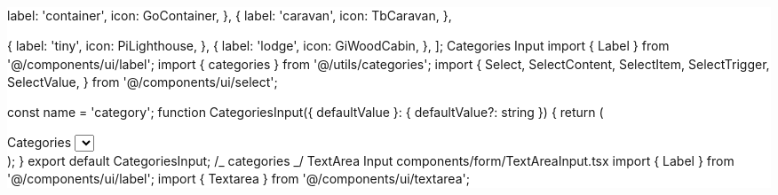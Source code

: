label: 'container',
icon: GoContainer,
},
{
label: 'caravan',
icon: TbCaravan,
},

{
label: 'tiny',
icon: PiLighthouse,
},
{
label: 'lodge',
icon: GiWoodCabin,
},
];
Categories Input
import { Label } from '@/components/ui/label';
import { categories } from '@/utils/categories';
import {
Select,
SelectContent,
SelectItem,
SelectTrigger,
SelectValue,
} from '@/components/ui/select';

const name = 'category';
function CategoriesInput({ defaultValue }: { defaultValue?: string }) {
return (
<div className='mb-2'>
<Label htmlFor={name} className='capitalize'>
Categories
</Label>
<Select
defaultValue={defaultValue || categories[0].label}
name={name}
required >
<SelectTrigger id={name}>
<SelectValue />
</SelectTrigger>
<SelectContent>
{categories.map((item) => {
return (
<SelectItem key={item.label} value={item.label}>
<span className='flex items-center gap-2'>
<item.icon /> {item.label}
</span>
</SelectItem>
);
})}
</SelectContent>
</Select>
</div>
);
}
export default CategoriesInput;
/_ categories _/
<CategoriesInput />
TextArea Input
components/form/TextAreaInput.tsx
import { Label } from '@/components/ui/label';
import { Textarea } from '@/components/ui/textarea';
